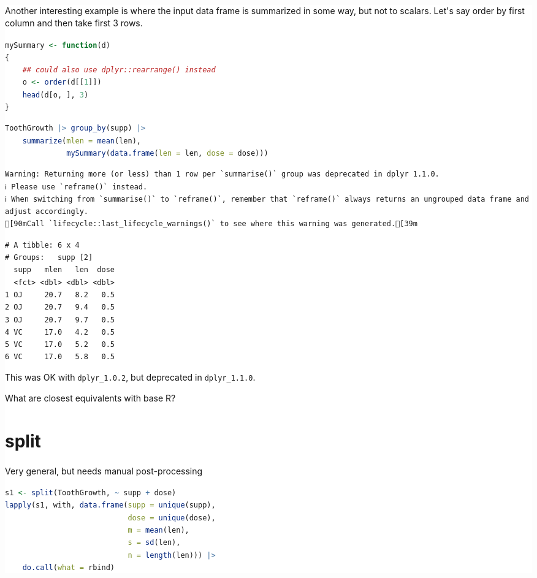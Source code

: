 Another interesting example is where the input data frame is
summarized in some way, but not to scalars. Let's say order by first
column and then take first 3 rows.



```r
mySummary <- function(d)
{
    ## could also use dplyr::rearrange() instead
    o <- order(d[[1]])
    head(d[o, ], 3)
}
```



```r
ToothGrowth |> group_by(supp) |>
    summarize(mlen = mean(len), 
              mySummary(data.frame(len = len, dose = dose)))
```

```
Warning: Returning more (or less) than 1 row per `summarise()` group was deprecated in dplyr 1.1.0.
ℹ Please use `reframe()` instead.
ℹ When switching from `summarise()` to `reframe()`, remember that `reframe()` always returns an ungrouped data frame and adjust accordingly.
[90mCall `lifecycle::last_lifecycle_warnings()` to see where this warning was generated.[39m
```

```
# A tibble: 6 x 4
# Groups:   supp [2]
  supp   mlen   len  dose
  <fct> <dbl> <dbl> <dbl>
1 OJ     20.7   8.2   0.5
2 OJ     20.7   9.4   0.5
3 OJ     20.7   9.7   0.5
4 VC     17.0   4.2   0.5
5 VC     17.0   5.2   0.5
6 VC     17.0   5.8   0.5
```

This was OK with `dplyr_1.0.2`, but deprecated in `dplyr_1.1.0`.

What are closest equivalents with base R?

# split

Very general, but needs manual post-processing


```r
s1 <- split(ToothGrowth, ~ supp + dose)
lapply(s1, with, data.frame(supp = unique(supp),
                            dose = unique(dose),
                            m = mean(len),
                            s = sd(len),
                            n = length(len))) |>
    do.call(what = rbind)
```
